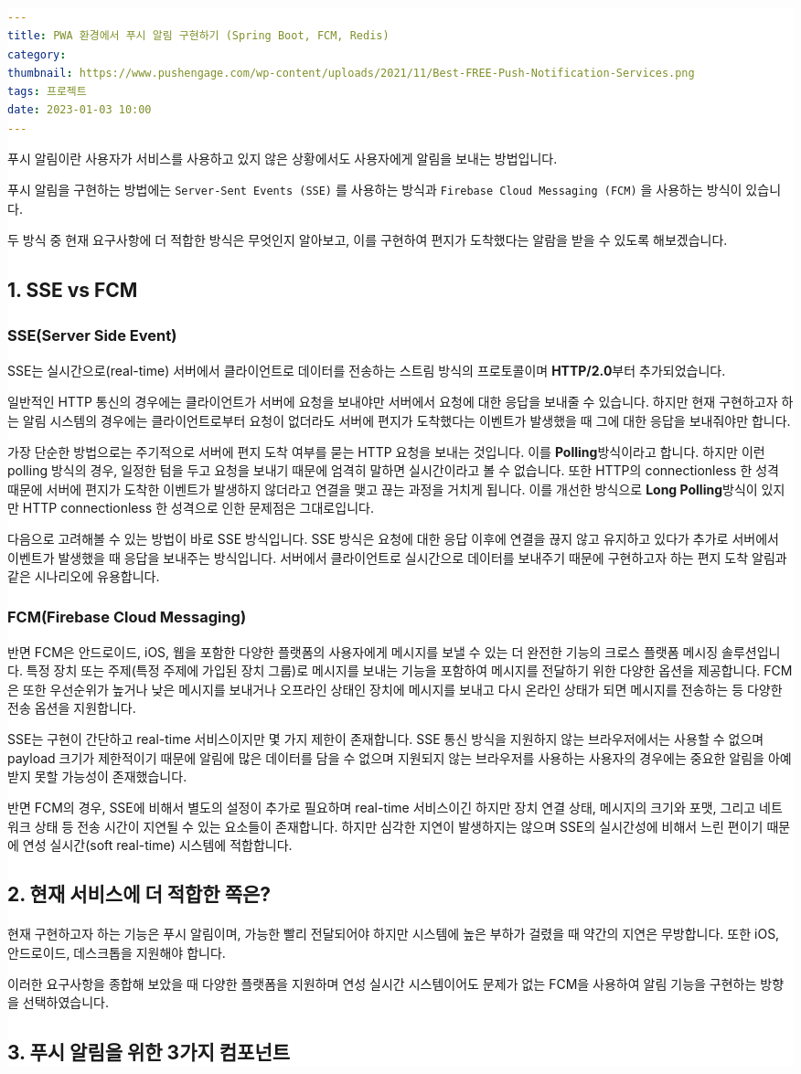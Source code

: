 ```yaml
---
title: PWA 환경에서 푸시 알림 구현하기 (Spring Boot, FCM, Redis)
category:
thumbnail: https://www.pushengage.com/wp-content/uploads/2021/11/Best-FREE-Push-Notification-Services.png
tags: 프로젝트
date: 2023-01-03 10:00
---
```


푸시 알림이란 사용자가 서비스를 사용하고 있지 않은 상황에서도 사용자에게 알림을 보내는 방법입니다.

푸시 알림을 구현하는 방법에는 `Server-Sent Events (SSE)` 를 사용하는 방식과 `Firebase Cloud Messaging (FCM)` 을 사용하는 방식이 있습니다.

두 방식 중 현재 요구사항에 더 적합한 방식은 무엇인지 알아보고, 이를 구현하여 편지가 도착했다는 알람을 받을 수 있도록 해보겠습니다.

## 1. SSE vs FCM

### SSE(Server Side Event)
SSE는 실시간으로(real-time) 서버에서 클라이언트로 데이터를 전송하는 스트림 방식의 프로토콜이며 **HTTP/2.0**부터 추가되었습니다.

일반적인 HTTP 통신의 경우에는 클라이언트가 서버에 요청을 보내야만 서버에서 요청에 대한 응답을 보내줄 수 있습니다. 하지만 현재 구현하고자 하는 알림 시스템의
경우에는 클라이언트로부터 요청이 없더라도 서버에 편지가 도착했다는 이벤트가 발생했을 때 그에 대한 응답을 보내줘야만 합니다.

가장 단순한 방법으로는 주기적으로 서버에 편지 도착 여부를 묻는 HTTP 요청을 보내는 것입니다. 이를 **Polling**방식이라고 합니다. 하지만 이런 polling
방식의 경우, 일정한 텀을 두고 요청을 보내기 때문에 엄격히 말하면 실시간이라고 볼 수 없습니다. 또한 HTTP의 connectionless 한 성격 때문에 서버에 편지가 도착한
이벤트가 발생하지 않더라고 연결을 맺고 끊는 과정을 거치게 됩니다. 이를 개선한 방식으로 **Long Polling**방식이 있지만 HTTP connectionless 한
성격으로 인한 문제점은 그대로입니다.

다음으로 고려해볼 수 있는 방법이 바로 SSE 방식입니다. SSE 방식은 요청에 대한 응답 이후에 연결을 끊지 않고 유지하고 있다가 추가로
서버에서 이벤트가 발생했을 때 응답을 보내주는 방식입니다. 서버에서 클라이언트로 실시간으로 데이터를 보내주기 때문에 구현하고자 하는 편지 도착 알림과 같은 시나리오에 유용합니다.

### FCM(Firebase Cloud Messaging)

반면 FCM은 안드로이드, iOS, 웹을 포함한 다양한 플랫폼의 사용자에게 메시지를 보낼 수 있는 더 완전한 기능의 크로스 플랫폼 메시징 솔루션입니다.
특정 장치 또는 주제(특정 주제에 가입된 장치 그룹)로 메시지를 보내는 기능을 포함하여 메시지를 전달하기 위한 다양한 옵션을 제공합니다.
FCM은 또한 우선순위가 높거나 낮은 메시지를 보내거나 오프라인 상태인 장치에 메시지를 보내고 다시 온라인 상태가 되면 메시지를 전송하는 등 다양한 전송 옵션을 지원합니다.

SSE는 구현이 간단하고 real-time 서비스이지만 몇 가지 제한이 존재합니다. SSE 통신 방식을 지원하지 않는 브라우저에서는 사용할 수 없으며 payload 크기가
제한적이기 때문에 알림에 많은 데이터를 담을 수 없으며 지원되지 않는 브라우저를 사용하는 사용자의 경우에는 중요한 알림을 아예 받지 못할 가능성이 존재했습니다.

반면 FCM의 경우, SSE에 비해서 별도의 설정이 추가로 필요하며 real-time 서비스이긴 하지만 장치 연결 상태, 메시지의 크기와 포맷, 그리고 네트워크 상태 등 전송 시간이 지연될 수 있는 요소들이 존재합니다.
하지만 심각한 지연이 발생하지는 않으며 SSE의 실시간성에 비해서 느린 편이기 때문에 연성 실시간(soft real-time) 시스템에 적합합니다.

## 2. 현재 서비스에 더 적합한 쪽은?

현재 구현하고자 하는 기능은 푸시 알림이며, 가능한 빨리 전달되어야 하지만 시스템에 높은 부하가 걸렸을 때 약간의 지연은 무방합니다. 또한 iOS, 안드로이드, 데스크톱을 지원해야 합니다. 

이러한 요구사항을 종합해 보았을 때 다양한 플랫폼을 지원하며 연성 실시간 시스템이어도 문제가 없는 FCM을 사용하여 알림 기능을 구현하는 방향을 선택하였습니다. 

## 3. 푸시 알림을 위한 3가지 컴포넌트
